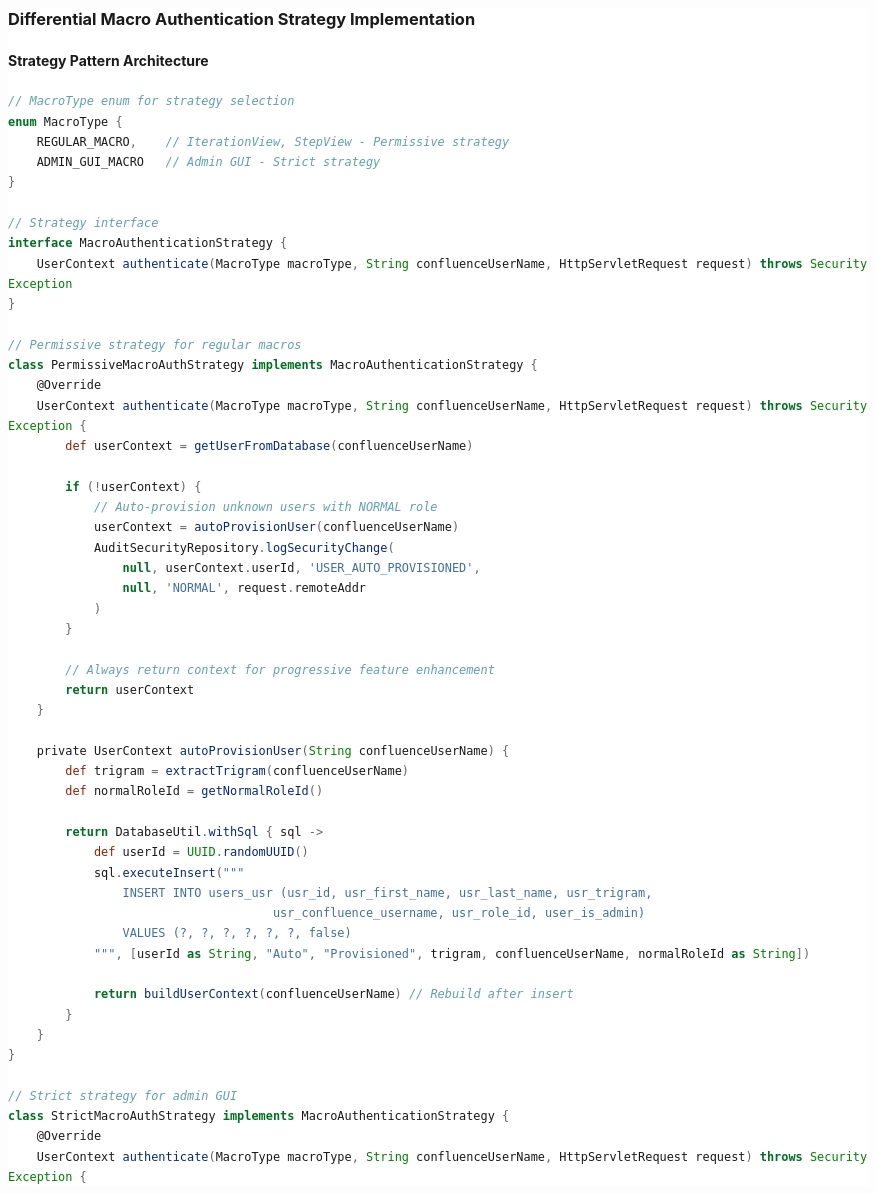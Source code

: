 ```groovy
```

### Differential Macro Authentication Strategy Implementation

#### Strategy Pattern Architecture

```groovy
// MacroType enum for strategy selection
enum MacroType {
    REGULAR_MACRO,    // IterationView, StepView - Permissive strategy
    ADMIN_GUI_MACRO   // Admin GUI - Strict strategy
}

// Strategy interface
interface MacroAuthenticationStrategy {
    UserContext authenticate(MacroType macroType, String confluenceUserName, HttpServletRequest request) throws SecurityException
}

// Permissive strategy for regular macros
class PermissiveMacroAuthStrategy implements MacroAuthenticationStrategy {
    @Override
    UserContext authenticate(MacroType macroType, String confluenceUserName, HttpServletRequest request) throws SecurityException {
        def userContext = getUserFromDatabase(confluenceUserName)

        if (!userContext) {
            // Auto-provision unknown users with NORMAL role
            userContext = autoProvisionUser(confluenceUserName)
            AuditSecurityRepository.logSecurityChange(
                null, userContext.userId, 'USER_AUTO_PROVISIONED',
                null, 'NORMAL', request.remoteAddr
            )
        }

        // Always return context for progressive feature enhancement
        return userContext
    }

    private UserContext autoProvisionUser(String confluenceUserName) {
        def trigram = extractTrigram(confluenceUserName)
        def normalRoleId = getNormalRoleId()

        return DatabaseUtil.withSql { sql ->
            def userId = UUID.randomUUID()
            sql.executeInsert("""
                INSERT INTO users_usr (usr_id, usr_first_name, usr_last_name, usr_trigram,
                                     usr_confluence_username, usr_role_id, user_is_admin)
                VALUES (?, ?, ?, ?, ?, ?, false)
            """, [userId as String, "Auto", "Provisioned", trigram, confluenceUserName, normalRoleId as String])

            return buildUserContext(confluenceUserName) // Rebuild after insert
        }
    }
}

// Strict strategy for admin GUI
class StrictMacroAuthStrategy implements MacroAuthenticationStrategy {
    @Override
    UserContext authenticate(MacroType macroType, String confluenceUserName, HttpServletRequest request) throws SecurityException {
```